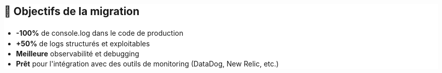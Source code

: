 ## 🎯 Objectifs de la migration

- **-100%** de console.log dans le code de production
- **+50%** de logs structurés et exploitables
- **Meilleure** observabilité et debugging
- **Prêt** pour l'intégration avec des outils de monitoring (DataDog, New Relic, etc.)
